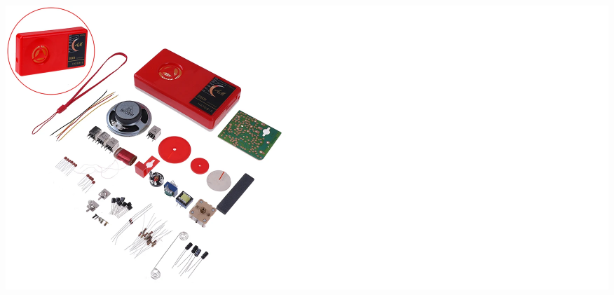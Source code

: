 <img src="./images/aliexpress/1-Set-7-Tube-AM-Radio-Electronic-DIY-Learning-Kit-HX108-2-X-Radio-Electronic-Production.jpg_Q90.jpg_.webp" width=400>